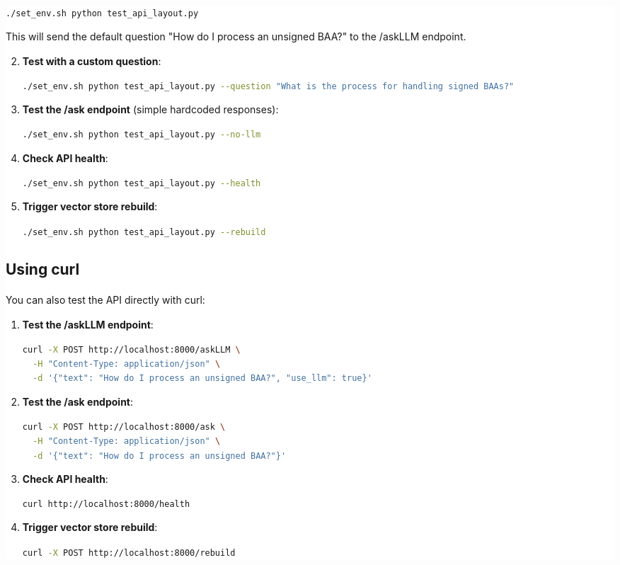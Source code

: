    ```bash
   ./set_env.sh python test_api_layout.py
   ```

   This will send the default question "How do I process an unsigned BAA?" to the /askLLM endpoint.

2. __Test with a custom question__:

   ```bash
   ./set_env.sh python test_api_layout.py --question "What is the process for handling signed BAAs?"
   ```

3. __Test the /ask endpoint__ (simple hardcoded responses):

   ```bash
   ./set_env.sh python test_api_layout.py --no-llm
   ```

4. __Check API health__:

   ```bash
   ./set_env.sh python test_api_layout.py --health
   ```

5. __Trigger vector store rebuild__:

   ```bash
   ./set_env.sh python test_api_layout.py --rebuild
   ```

## Using curl

You can also test the API directly with curl:

1. __Test the /askLLM endpoint__:

   ```bash
   curl -X POST http://localhost:8000/askLLM \
     -H "Content-Type: application/json" \
     -d '{"text": "How do I process an unsigned BAA?", "use_llm": true}'
   ```

2. __Test the /ask endpoint__:

   ```bash
   curl -X POST http://localhost:8000/ask \
     -H "Content-Type: application/json" \
     -d '{"text": "How do I process an unsigned BAA?"}'
   ```

3. __Check API health__:

   ```bash
   curl http://localhost:8000/health
   ```

4. __Trigger vector store rebuild__:

   ```bash
   curl -X POST http://localhost:8000/rebuild
   ```
